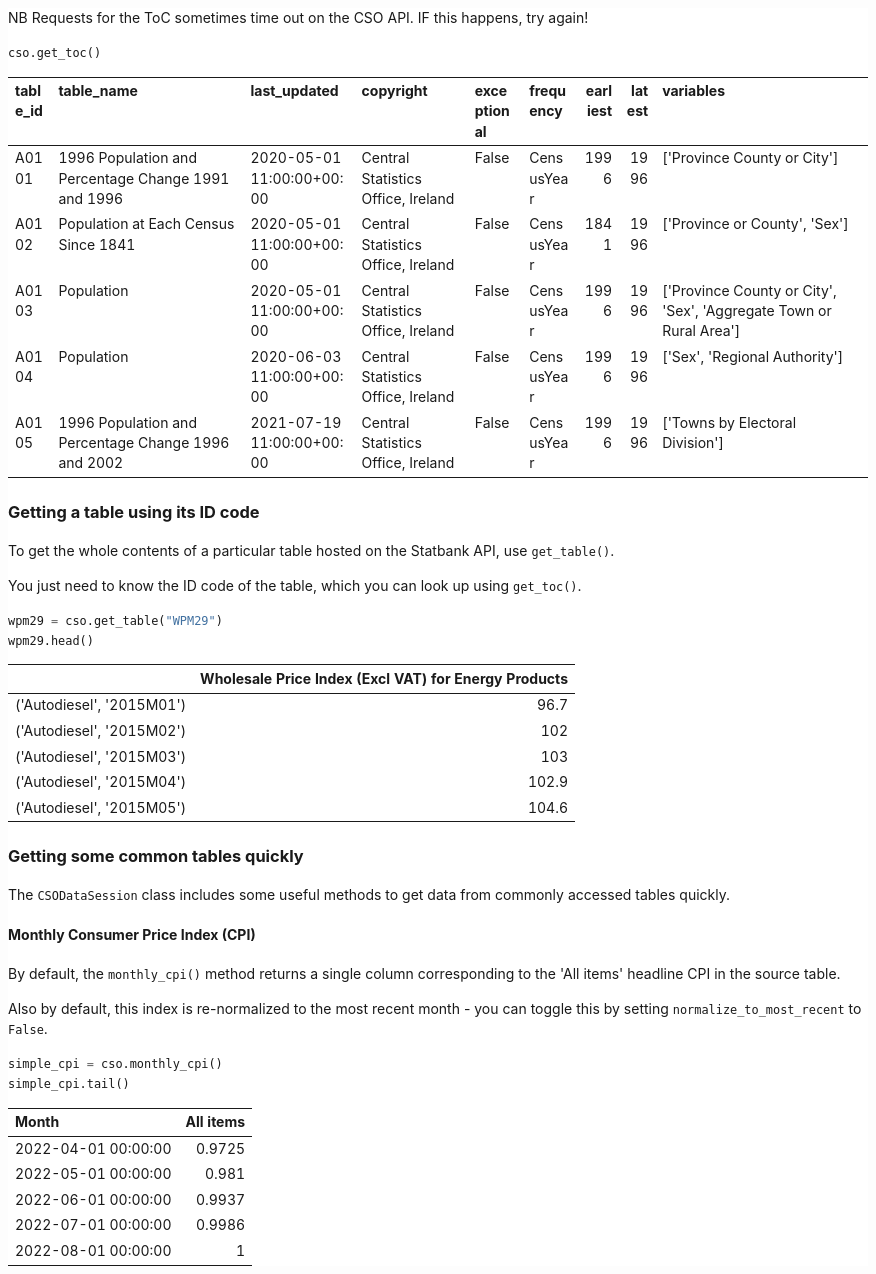 NB Requests for the ToC sometimes time out on the CSO API. IF this happens, try again!


```python
cso.get_toc()
```

| table_id   | table_name                                           | last_updated              | copyright                          | exceptional   | frequency   |   earliest |   latest | variables                                                          |
|:-----------|:-----------------------------------------------------|:--------------------------|:-----------------------------------|:--------------|:------------|-----------:|---------:|:-------------------------------------------------------------------|
| A0101      | 1996 Population and Percentage Change  1991 and 1996 | 2020-05-01 11:00:00+00:00 | Central Statistics Office, Ireland | False         | CensusYear  |       1996 |     1996 | ['Province County or City']                                        |
| A0102      | Population at Each Census Since 1841                 | 2020-05-01 11:00:00+00:00 | Central Statistics Office, Ireland | False         | CensusYear  |       1841 |     1996 | ['Province or County', 'Sex']                                      |
| A0103      | Population                                           | 2020-05-01 11:00:00+00:00 | Central Statistics Office, Ireland | False         | CensusYear  |       1996 |     1996 | ['Province County or City', 'Sex', 'Aggregate Town or Rural Area'] |
| A0104      | Population                                           | 2020-06-03 11:00:00+00:00 | Central Statistics Office, Ireland | False         | CensusYear  |       1996 |     1996 | ['Sex', 'Regional Authority']                                      |
| A0105      | 1996 Population and Percentage Change 1996 and 2002  | 2021-07-19 11:00:00+00:00 | Central Statistics Office, Ireland | False         | CensusYear  |       1996 |     1996 | ['Towns by Electoral Division']                                    |

### Getting a table using its ID code
To get the whole contents of a particular table hosted on the Statbank API, use `get_table()`.

You just need to know the ID code of the table, which you can look up using `get_toc()`.
```python
wpm29 = cso.get_table("WPM29")
wpm29.head()
```

|                           |   Wholesale Price Index (Excl VAT) for Energy Products |
|:--------------------------|-------------------------------------------------------:|
| ('Autodiesel', '2015M01') |                                                   96.7 |
| ('Autodiesel', '2015M02') |                                                  102   |
| ('Autodiesel', '2015M03') |                                                  103   |
| ('Autodiesel', '2015M04') |                                                  102.9 |
| ('Autodiesel', '2015M05') |                                                  104.6 |

### Getting some common tables quickly
The `CSODataSession` class includes some useful methods to get data from commonly accessed tables quickly. 

#### Monthly Consumer Price Index (CPI)
By default, the `monthly_cpi()` method returns a single column corresponding to the 'All items' headline CPI in the source table. 

Also by default, this index is re-normalized to the most recent month - you can toggle this by setting `normalize_to_most_recent` to `False`.

```python
simple_cpi = cso.monthly_cpi()
simple_cpi.tail()
```

| Month               |   All items |
|:--------------------|------------:|
| 2022-04-01 00:00:00 |      0.9725 |
| 2022-05-01 00:00:00 |      0.981  |
| 2022-06-01 00:00:00 |      0.9937 |
| 2022-07-01 00:00:00 |      0.9986 |
| 2022-08-01 00:00:00 |      1      |
